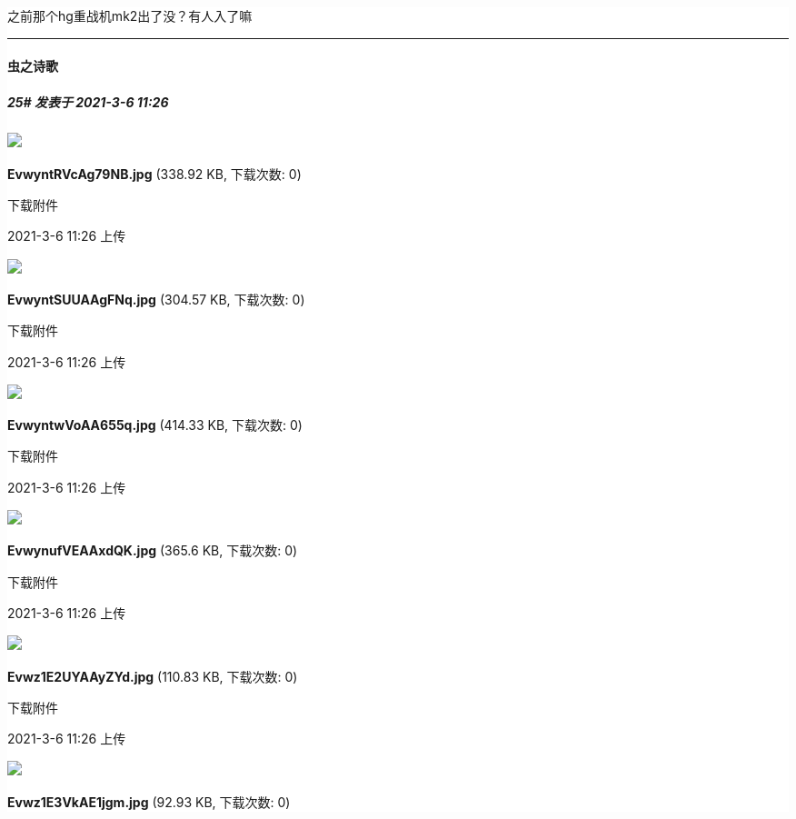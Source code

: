 
之前那个hg重战机mk2出了没？有人入了嘛


*****

####  虫之诗歌  
##### 25#       发表于 2021-3-6 11:26


<img src="https://img.saraba1st.com/forum/202103/06/112621o5ugmg4ry4z44rjj.jpg" referrerpolicy="no-referrer">


<strong>EvwyntRVcAg79NB.jpg</strong> (338.92 KB, 下载次数: 0)

下载附件

2021-3-6 11:26 上传


<img src="https://img.saraba1st.com/forum/202103/06/112622wmj8gg6t0ugp9upu.jpg" referrerpolicy="no-referrer">


<strong>EvwyntSUUAAgFNq.jpg</strong> (304.57 KB, 下载次数: 0)

下载附件

2021-3-6 11:26 上传


<img src="https://img.saraba1st.com/forum/202103/06/112623teeee9ehrdndsp25.jpg" referrerpolicy="no-referrer">


<strong>EvwyntwVoAA655q.jpg</strong> (414.33 KB, 下载次数: 0)

下载附件

2021-3-6 11:26 上传


<img src="https://img.saraba1st.com/forum/202103/06/112623chh5e5leuwu5jh5w.jpg" referrerpolicy="no-referrer">


<strong>EvwynufVEAAxdQK.jpg</strong> (365.6 KB, 下载次数: 0)

下载附件

2021-3-6 11:26 上传


<img src="https://img.saraba1st.com/forum/202103/06/112624r9z5ydy894zqa548.jpg" referrerpolicy="no-referrer">


<strong>Evwz1E2UYAAyZYd.jpg</strong> (110.83 KB, 下载次数: 0)

下载附件

2021-3-6 11:26 上传


<img src="https://img.saraba1st.com/forum/202103/06/112624p00g1bzssmk466zu.jpg" referrerpolicy="no-referrer">


<strong>Evwz1E3VkAE1jgm.jpg</strong> (92.93 KB, 下载次数: 0)

